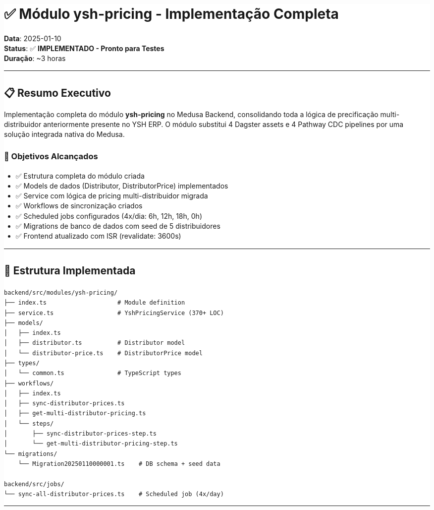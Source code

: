 # ✅ Módulo ysh-pricing - Implementação Completa

**Data**: 2025-01-10  
**Status**: ✅ **IMPLEMENTADO - Pronto para Testes**  
**Duração**: ~3 horas

---

## 📋 Resumo Executivo

Implementação completa do módulo **ysh-pricing** no Medusa Backend, consolidando toda a lógica de precificação multi-distribuidor anteriormente presente no YSH ERP. O módulo substitui 4 Dagster assets e 4 Pathway CDC pipelines por uma solução integrada nativa do Medusa.

### 🎯 Objetivos Alcançados

- ✅ Estrutura completa do módulo criada
- ✅ Models de dados (Distributor, DistributorPrice) implementados
- ✅ Service com lógica de pricing multi-distribuidor migrada
- ✅ Workflows de sincronização criados
- ✅ Scheduled jobs configurados (4x/dia: 6h, 12h, 18h, 0h)
- ✅ Migrations de banco de dados com seed de 5 distribuidores
- ✅ Frontend atualizado com ISR (revalidate: 3600s)

---

## 📁 Estrutura Implementada

```
backend/src/modules/ysh-pricing/
├── index.ts                    # Module definition
├── service.ts                  # YshPricingService (370+ LOC)
├── models/
│   ├── index.ts
│   ├── distributor.ts          # Distributor model
│   └── distributor-price.ts    # DistributorPrice model
├── types/
│   └── common.ts               # TypeScript types
├── workflows/
│   ├── index.ts
│   ├── sync-distributor-prices.ts
│   ├── get-multi-distributor-pricing.ts
│   └── steps/
│       ├── sync-distributor-prices-step.ts
│       └── get-multi-distributor-pricing-step.ts
└── migrations/
    └── Migration20250110000001.ts    # DB schema + seed data

backend/src/jobs/
└── sync-all-distributor-prices.ts    # Scheduled job (4x/day)
```

---
